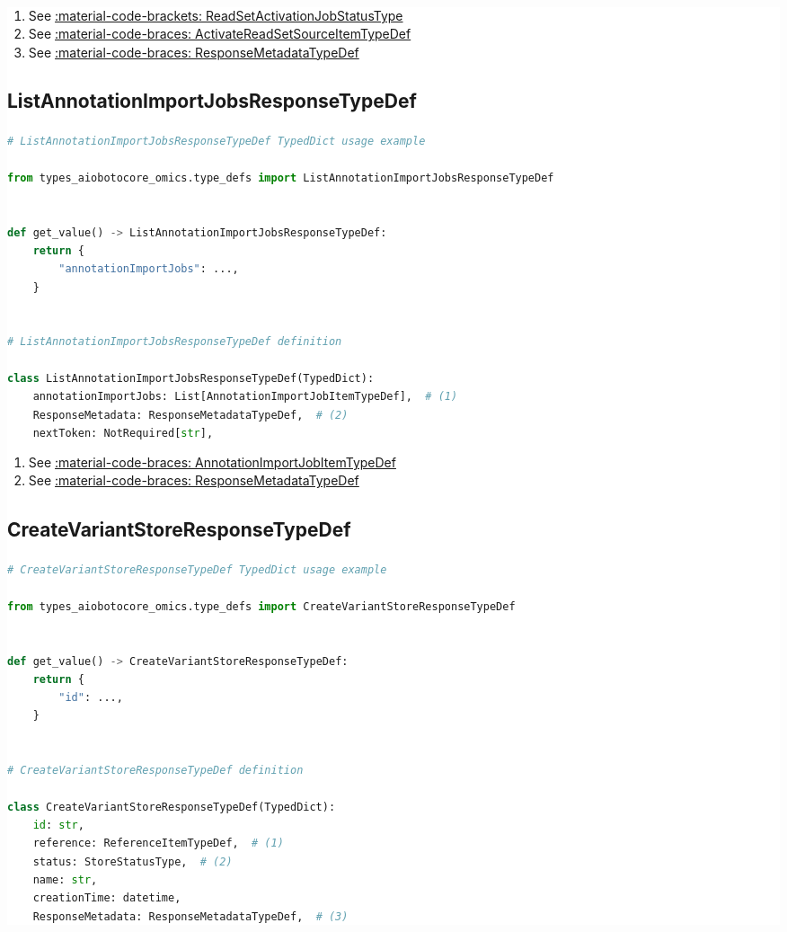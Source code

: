 1. See [:material-code-brackets: ReadSetActivationJobStatusType](./literals.md#readsetactivationjobstatustype) 
2. See [:material-code-braces: ActivateReadSetSourceItemTypeDef](./type_defs.md#activatereadsetsourceitemtypedef) 
3. See [:material-code-braces: ResponseMetadataTypeDef](./type_defs.md#responsemetadatatypedef) 
## ListAnnotationImportJobsResponseTypeDef

```python
# ListAnnotationImportJobsResponseTypeDef TypedDict usage example

from types_aiobotocore_omics.type_defs import ListAnnotationImportJobsResponseTypeDef


def get_value() -> ListAnnotationImportJobsResponseTypeDef:
    return {
        "annotationImportJobs": ...,
    }


# ListAnnotationImportJobsResponseTypeDef definition

class ListAnnotationImportJobsResponseTypeDef(TypedDict):
    annotationImportJobs: List[AnnotationImportJobItemTypeDef],  # (1)
    ResponseMetadata: ResponseMetadataTypeDef,  # (2)
    nextToken: NotRequired[str],
```

1. See [:material-code-braces: AnnotationImportJobItemTypeDef](./type_defs.md#annotationimportjobitemtypedef) 
2. See [:material-code-braces: ResponseMetadataTypeDef](./type_defs.md#responsemetadatatypedef) 
## CreateVariantStoreResponseTypeDef

```python
# CreateVariantStoreResponseTypeDef TypedDict usage example

from types_aiobotocore_omics.type_defs import CreateVariantStoreResponseTypeDef


def get_value() -> CreateVariantStoreResponseTypeDef:
    return {
        "id": ...,
    }


# CreateVariantStoreResponseTypeDef definition

class CreateVariantStoreResponseTypeDef(TypedDict):
    id: str,
    reference: ReferenceItemTypeDef,  # (1)
    status: StoreStatusType,  # (2)
    name: str,
    creationTime: datetime,
    ResponseMetadata: ResponseMetadataTypeDef,  # (3)
```
